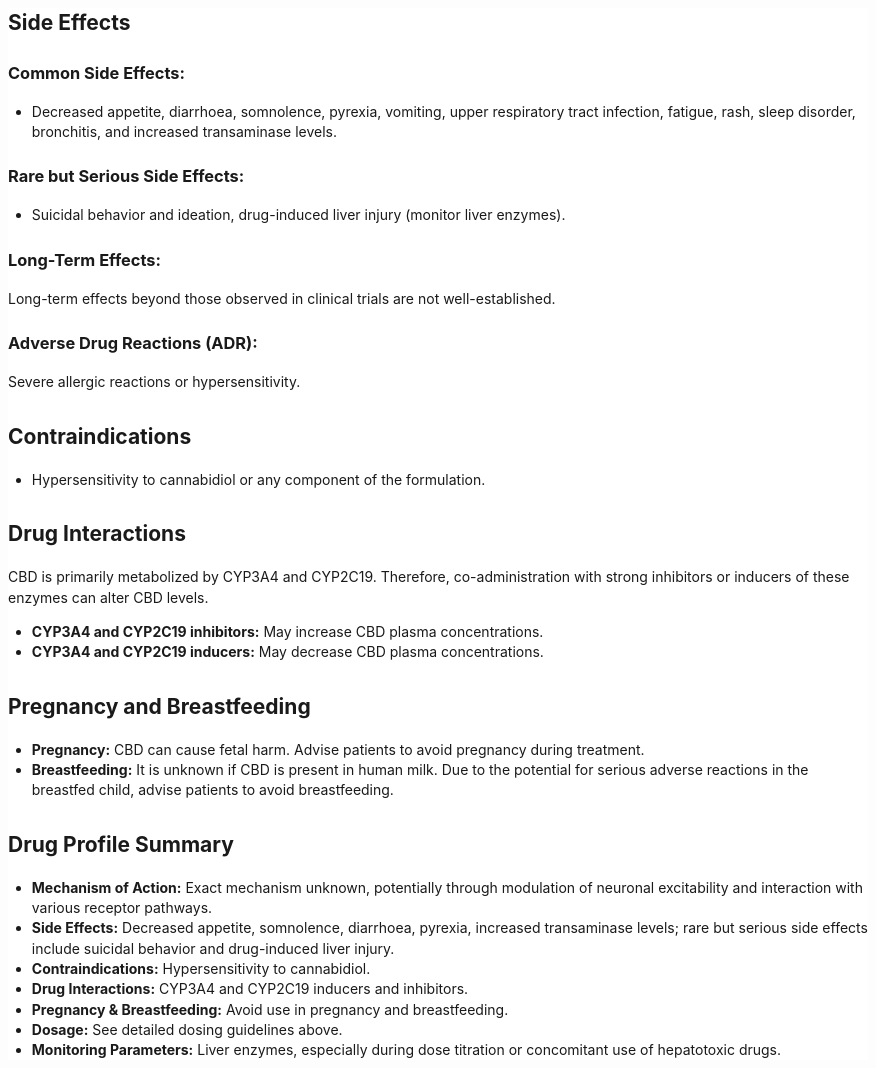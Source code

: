
## **Side Effects**

### **Common Side Effects:**

* Decreased appetite, diarrhoea, somnolence, pyrexia, vomiting, upper respiratory tract infection, fatigue, rash, sleep disorder, bronchitis, and increased transaminase levels.

### **Rare but Serious Side Effects:**

* Suicidal behavior and ideation, drug-induced liver injury (monitor liver enzymes).

### **Long-Term Effects:**
Long-term effects beyond those observed in clinical trials are not well-established.


### **Adverse Drug Reactions (ADR):**
Severe allergic reactions or hypersensitivity.


## **Contraindications**

* Hypersensitivity to cannabidiol or any component of the formulation.


## **Drug Interactions**

CBD is primarily metabolized by CYP3A4 and CYP2C19. Therefore, co-administration with strong inhibitors or inducers of these enzymes can alter CBD levels.

* **CYP3A4 and CYP2C19 inhibitors:** May increase CBD plasma concentrations.
* **CYP3A4 and CYP2C19 inducers:** May decrease CBD plasma concentrations.


## **Pregnancy and Breastfeeding**

* **Pregnancy:**  CBD can cause fetal harm.  Advise patients to avoid pregnancy during treatment. 
* **Breastfeeding:** It is unknown if CBD is present in human milk. Due to the potential for serious adverse reactions in the breastfed child, advise patients to avoid breastfeeding.


## **Drug Profile Summary**

* **Mechanism of Action:** Exact mechanism unknown, potentially through modulation of neuronal excitability and interaction with various receptor pathways.
* **Side Effects:** Decreased appetite, somnolence, diarrhoea, pyrexia, increased transaminase levels; rare but serious side effects include suicidal behavior and drug-induced liver injury.
* **Contraindications:** Hypersensitivity to cannabidiol.
* **Drug Interactions:**  CYP3A4 and CYP2C19 inducers and inhibitors.
* **Pregnancy & Breastfeeding:** Avoid use in pregnancy and breastfeeding.
* **Dosage:** See detailed dosing guidelines above.
* **Monitoring Parameters:** Liver enzymes, especially during dose titration or concomitant use of hepatotoxic drugs.
